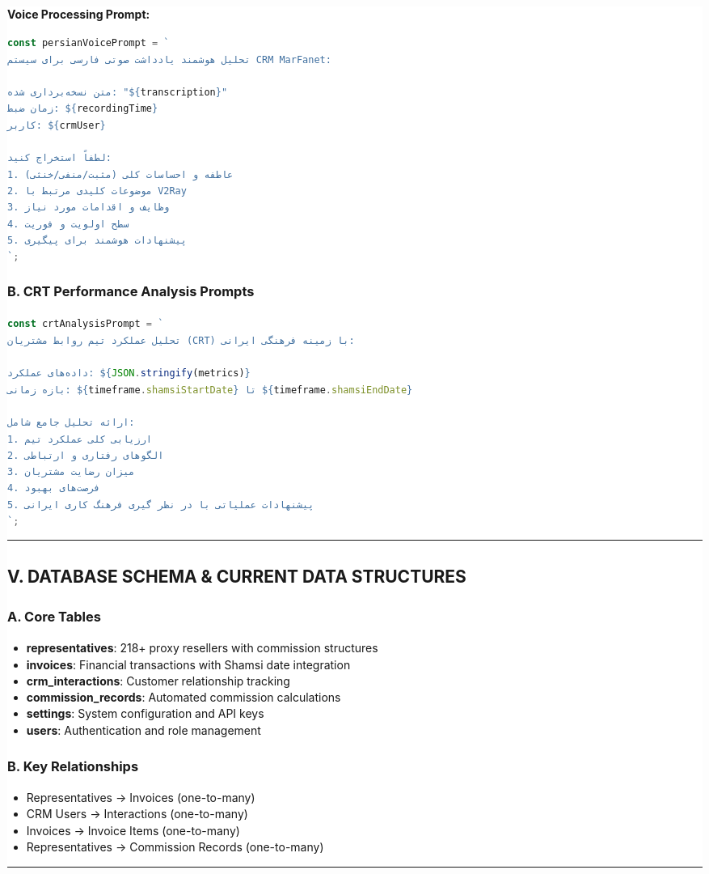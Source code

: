 **Voice Processing Prompt:**
```typescript
const persianVoicePrompt = `
تحلیل هوشمند یادداشت صوتی فارسی برای سیستم CRM MarFanet:

متن نسخه‌برداری شده: "${transcription}"
زمان ضبط: ${recordingTime}
کاربر: ${crmUser}

لطفاً استخراج کنید:
1. عاطفه و احساسات کلی (مثبت/منفی/خنثی)
2. موضوعات کلیدی مرتبط با V2Ray
3. وظایف و اقدامات مورد نیاز
4. سطح اولویت و فوریت
5. پیشنهادات هوشمند برای پیگیری
`;
```

### B. CRT Performance Analysis Prompts
```typescript
const crtAnalysisPrompt = `
تحلیل عملکرد تیم روابط مشتریان (CRT) با زمینه فرهنگی ایرانی:

داده‌های عملکرد: ${JSON.stringify(metrics)}
بازه زمانی: ${timeframe.shamsiStartDate} تا ${timeframe.shamsiEndDate}

ارائه تحلیل جامع شامل:
1. ارزیابی کلی عملکرد تیم
2. الگوهای رفتاری و ارتباطی
3. میزان رضایت مشتریان
4. فرصت‌های بهبود
5. پیشنهادات عملیاتی با در نظر گیری فرهنگ کاری ایرانی
`;
```

---

## V. DATABASE SCHEMA & CURRENT DATA STRUCTURES

### A. Core Tables
- **representatives**: 218+ proxy resellers with commission structures
- **invoices**: Financial transactions with Shamsi date integration
- **crm_interactions**: Customer relationship tracking
- **commission_records**: Automated commission calculations
- **settings**: System configuration and API keys
- **users**: Authentication and role management

### B. Key Relationships
- Representatives → Invoices (one-to-many)
- CRM Users → Interactions (one-to-many)
- Invoices → Invoice Items (one-to-many)
- Representatives → Commission Records (one-to-many)

---